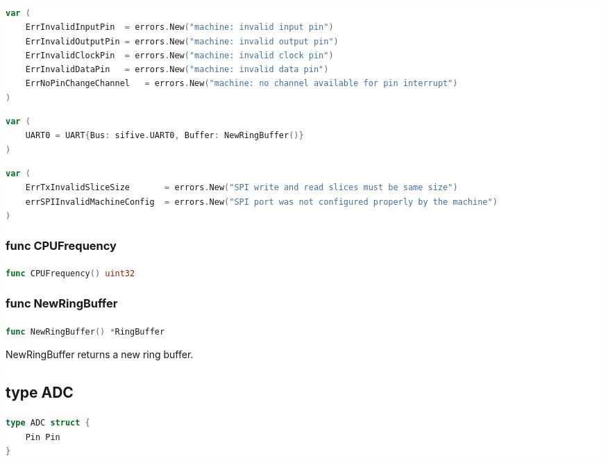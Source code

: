 
```go
var (
	ErrInvalidInputPin	= errors.New("machine: invalid input pin")
	ErrInvalidOutputPin	= errors.New("machine: invalid output pin")
	ErrInvalidClockPin	= errors.New("machine: invalid clock pin")
	ErrInvalidDataPin	= errors.New("machine: invalid data pin")
	ErrNoPinChangeChannel	= errors.New("machine: no channel available for pin interrupt")
)
```



```go
var (
	UART0 = UART{Bus: sifive.UART0, Buffer: NewRingBuffer()}
)
```



```go
var (
	ErrTxInvalidSliceSize		= errors.New("SPI write and read slices must be same size")
	errSPIInvalidMachineConfig	= errors.New("SPI port was not configured properly by the machine")
)
```






### func CPUFrequency

```go
func CPUFrequency() uint32
```



### func NewRingBuffer

```go
func NewRingBuffer() *RingBuffer
```

NewRingBuffer returns a new ring buffer.




## type ADC

```go
type ADC struct {
	Pin Pin
}
```





